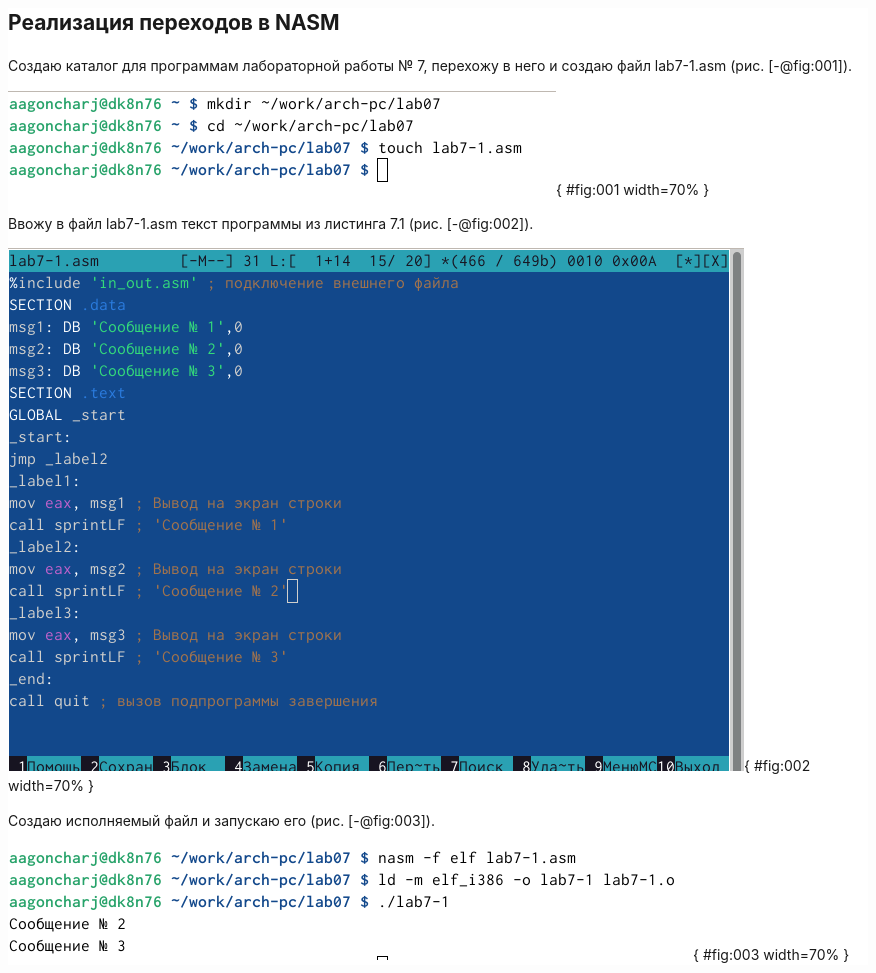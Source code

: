 ## Реализация переходов в NASM

Создаю каталог для программам лабораторной работы № 7, перехожу в него и создаю файл lab7-1.asm (рис. [-@fig:001]).

![Cоздание каталога и файла lab8-1.asm](image/1.png){ #fig:001 width=70% }

Ввожу в файл lab7-1.asm текст программы из листинга 7.1 (рис. [-@fig:002]).

![Текст программы](image/2.png){ #fig:002 width=70% }

Создаю исполняемый файл и запускаю его (рис. [-@fig:003]).

![Запуск файла](image/3.png){ #fig:003 width=70% }
